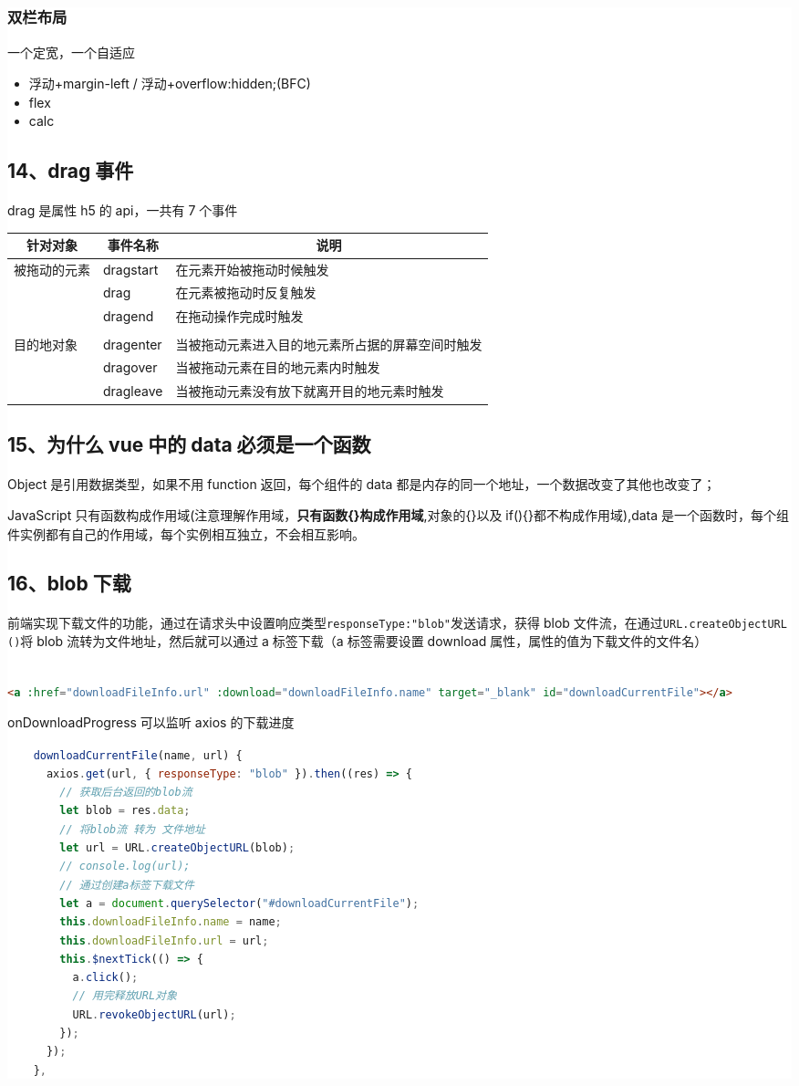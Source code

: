 ### 双栏布局

一个定宽，一个自适应

- 浮动+margin-left / 浮动+overflow:hidden;(BFC)
- flex
- calc

## 14、drag 事件

drag 是属性 h5 的 api，一共有 7 个事件

| 针对对象     | 事件名称  | 说明                                             |
| ------------ | --------- | ------------------------------------------------ |
| 被拖动的元素 | dragstart | 在元素开始被拖动时候触发                         |
|              | drag      | 在元素被拖动时反复触发                           |
|              | dragend   | 在拖动操作完成时触发                             |
|              |           |                                                  |
| 目的地对象   | dragenter | 当被拖动元素进入目的地元素所占据的屏幕空间时触发 |
|              | dragover  | 当被拖动元素在目的地元素内时触发                 |
|              | dragleave | 当被拖动元素没有放下就离开目的地元素时触发       |

## 15、为什么 vue 中的 data 必须是一个函数

Object 是引用数据类型，如果不用 function 返回，每个组件的 data 都是内存的同一个地址，一个数据改变了其他也改变了；

JavaScript 只有函数构成作用域(注意理解作用域，**只有函数{}构成作用域**,对象的{}以及 if(){}都不构成作用域),data 是一个函数时，每个组件实例都有自己的作用域，每个实例相互独立，不会相互影响。

## 16、blob 下载

前端实现下载文件的功能，通过在请求头中设置响应类型`responseType:"blob"`发送请求，获得 blob 文件流，在通过`URL.createObjectURL()`将 blob 流转为文件地址，然后就可以通过 a 标签下载（a 标签需要设置 download 属性，属性的值为下载文件的文件名）

```html

<a :href="downloadFileInfo.url" :download="downloadFileInfo.name" target="_blank" id="downloadCurrentFile"></a>
```

onDownloadProgress 可以监听 axios 的下载进度

```js
    downloadCurrentFile(name, url) {
      axios.get(url, { responseType: "blob" }).then((res) => {
        // 获取后台返回的blob流
        let blob = res.data;
        // 将blob流 转为 文件地址
        let url = URL.createObjectURL(blob);
        // console.log(url);
        // 通过创建a标签下载文件
        let a = document.querySelector("#downloadCurrentFile");
        this.downloadFileInfo.name = name;
        this.downloadFileInfo.url = url;
        this.$nextTick(() => {
          a.click();
          // 用完释放URL对象
          URL.revokeObjectURL(url);
        });
      });
    },
```